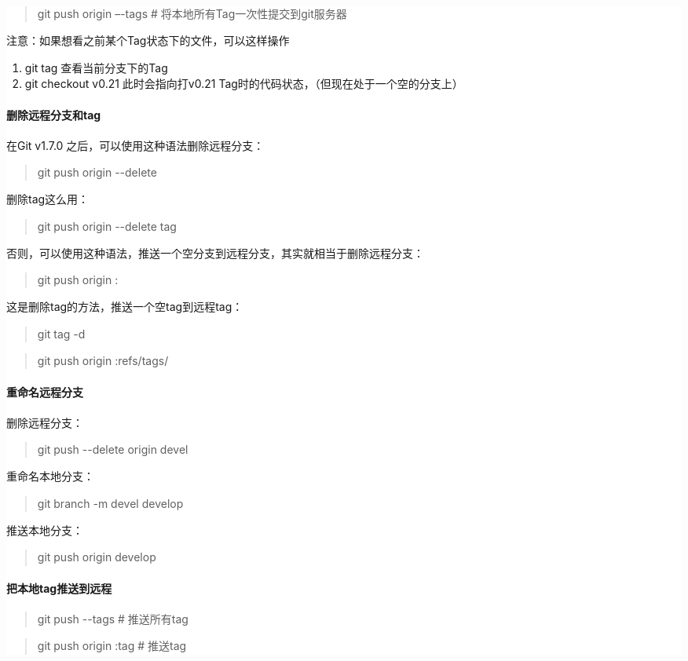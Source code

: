 > git push origin –-tags # 将本地所有Tag一次性提交到git服务器

注意：如果想看之前某个Tag状态下的文件，可以这样操作

1. git tag 查看当前分支下的Tag
2. git checkout v0.21 此时会指向打v0.21 Tag时的代码状态，（但现在处于一个空的分支上）

#### 删除远程分支和tag

在Git v1.7.0 之后，可以使用这种语法删除远程分支：

> git push origin --delete <branchName>

删除tag这么用：

> git push origin --delete tag <tagname>

否则，可以使用这种语法，推送一个空分支到远程分支，其实就相当于删除远程分支：

> git push origin :<branchName>

这是删除tag的方法，推送一个空tag到远程tag：

> git tag -d <tagname>

> git push origin :refs/tags/<tagname>

#### 重命名远程分支

删除远程分支：

> git push --delete origin devel

重命名本地分支：

> git branch -m devel develop

推送本地分支：

> git push origin develop

#### 把本地tag推送到远程

> git push --tags # 推送所有tag

> git push origin :tag # 推送tag

